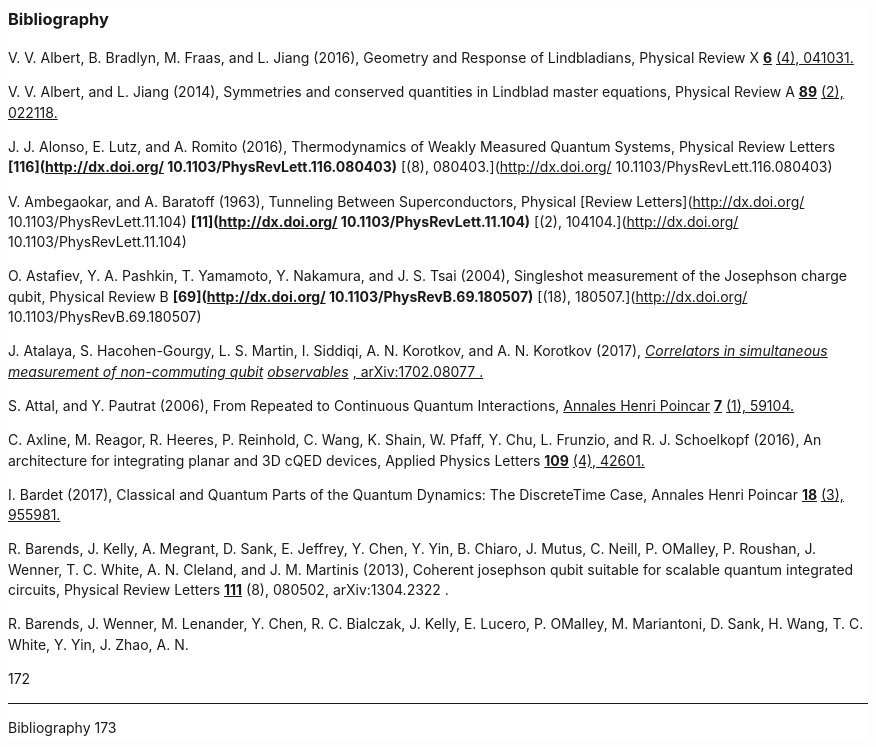 ### Bibliography

V. V. Albert, B. Bradlyn, M. Fraas, and L. Jiang (2016), Geometry and Response of
Lindbladians, Physical Review X **[6](http://dx.doi.org/10.1103/PhysRevX.6.041031)** [(4), 041031.](http://dx.doi.org/10.1103/PhysRevX.6.041031)

V. V. Albert, and L. Jiang (2014), Symmetries and conserved quantities in Lindblad
master equations, Physical Review A **[89](http://dx.doi.org/10.1103/PhysRevA.89.022118)** [(2), 022118.](http://dx.doi.org/10.1103/PhysRevA.89.022118)

J. J. Alonso, E. Lutz, and A. Romito (2016), Thermodynamics of Weakly Measured
Quantum Systems, Physical Review Letters **[116](http://dx.doi.org/ 10.1103/PhysRevLett.116.080403)** [(8), 080403.](http://dx.doi.org/ 10.1103/PhysRevLett.116.080403)

V. Ambegaokar, and A. Baratoff (1963), Tunneling Between Superconductors, Physical
[Review Letters](http://dx.doi.org/ 10.1103/PhysRevLett.11.104) **[11](http://dx.doi.org/ 10.1103/PhysRevLett.11.104)** [(2), 104104.](http://dx.doi.org/ 10.1103/PhysRevLett.11.104)

O. Astafiev, Y. A. Pashkin, T. Yamamoto, Y. Nakamura, and J. S. Tsai (2004), Singleshot measurement of the Josephson charge qubit, Physical Review B **[69](http://dx.doi.org/ 10.1103/PhysRevB.69.180507)** [(18), 180507.](http://dx.doi.org/ 10.1103/PhysRevB.69.180507)

J. Atalaya, S. Hacohen-Gourgy, L. S. Martin, I. Siddiqi, A. N. Korotkov, and A. N.
Korotkov (2017), _[Correlators in simultaneous measurement of non-commuting qubit](http://arxiv.org/abs/1702.08077)_
_[observables](http://arxiv.org/abs/1702.08077)_ [, arXiv:1702.08077 .](http://arxiv.org/abs/1702.08077)

S. Attal, and Y. Pautrat (2006), From Repeated to Continuous Quantum Interactions,
[Annales Henri Poincar](http://dx.doi.org/10.1007/s00023-005-0242-8) **[7](http://dx.doi.org/10.1007/s00023-005-0242-8)** [(1), 59104.](http://dx.doi.org/10.1007/s00023-005-0242-8)

C. Axline, M. Reagor, R. Heeres, P. Reinhold, C. Wang, K. Shain, W. Pfaff, Y. Chu,
L. Frunzio, and R. J. Schoelkopf (2016), An architecture for integrating planar and
3D cQED devices, Applied Physics Letters **[109](http://dx.doi.org/10.1063/1.4959241)** [(4), 42601.](http://dx.doi.org/10.1063/1.4959241)

I. Bardet (2017), Classical and Quantum Parts of the Quantum Dynamics: The DiscreteTime Case, Annales Henri Poincar **[18](http://dx.doi.org/10.1007/s00023-016-0517-2)** [(3), 955981.](http://dx.doi.org/10.1007/s00023-016-0517-2)

R. Barends, J. Kelly, A. Megrant, D. Sank, E. Jeffrey, Y. Chen, Y. Yin, B. Chiaro, J. Mutus,
C. Neill, P. OMalley, P. Roushan, J. Wenner, T. C. White, A. N. Cleland, and J. M.
Martinis (2013), Coherent josephson qubit suitable for scalable quantum integrated
circuits, Physical Review Letters **[111](http://dx.doi.org/10.1103/PhysRevLett.111.080502)** (8), 080502, arXiv:1304.2322 .

R. Barends, J. Wenner, M. Lenander, Y. Chen, R. C. Bialczak, J. Kelly, E. Lucero,
P. OMalley, M. Mariantoni, D. Sank, H. Wang, T. C. White, Y. Yin, J. Zhao, A. N.

172


-----


Bibliography 173
